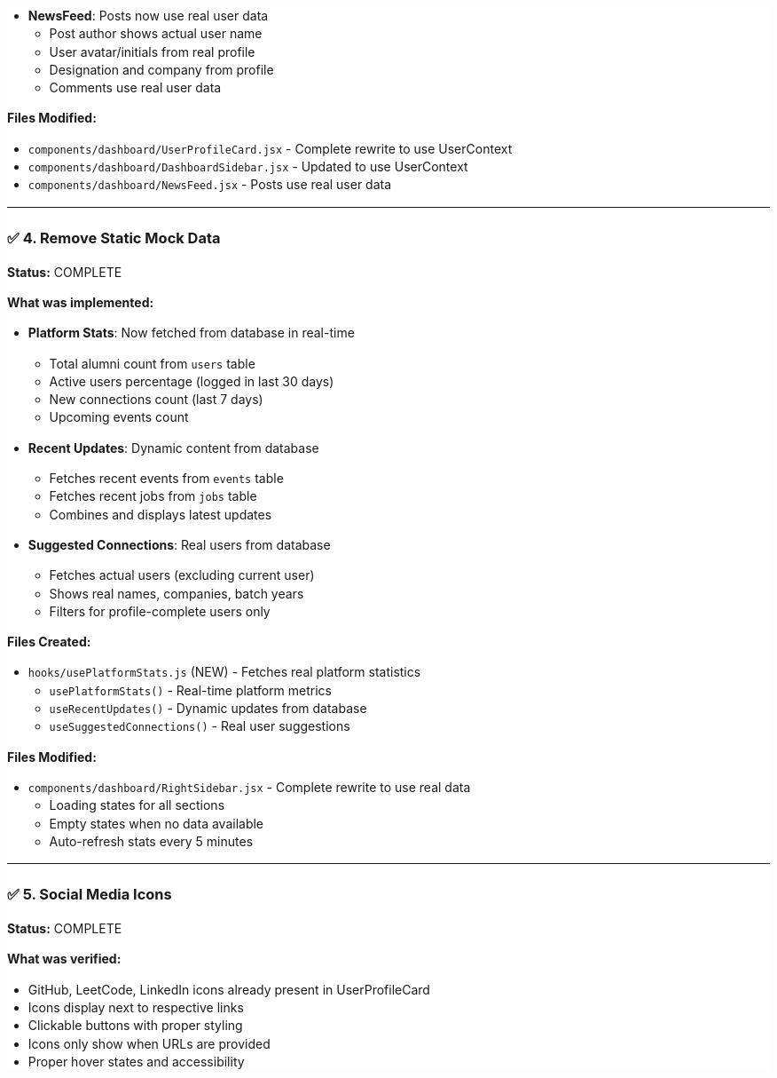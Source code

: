 - **NewsFeed**: Posts now use real user data
  - Post author shows actual user name
  - User avatar/initials from real profile
  - Designation and company from profile
  - Comments use real user data

**Files Modified:**
- `components/dashboard/UserProfileCard.jsx` - Complete rewrite to use UserContext
- `components/dashboard/DashboardSidebar.jsx` - Updated to use UserContext
- `components/dashboard/NewsFeed.jsx` - Posts use real user data

---

### ✅ **4. Remove Static Mock Data**
**Status:** COMPLETE

**What was implemented:**
- **Platform Stats**: Now fetched from database in real-time
  - Total alumni count from `users` table
  - Active users percentage (logged in last 30 days)
  - New connections count (last 7 days)
  - Upcoming events count
  
- **Recent Updates**: Dynamic content from database
  - Fetches recent events from `events` table
  - Fetches recent jobs from `jobs` table
  - Combines and displays latest updates
  
- **Suggested Connections**: Real users from database
  - Fetches actual users (excluding current user)
  - Shows real names, companies, batch years
  - Filters for profile-complete users only

**Files Created:**
- `hooks/usePlatformStats.js` (NEW) - Fetches real platform statistics
  - `usePlatformStats()` - Real-time platform metrics
  - `useRecentUpdates()` - Dynamic updates from database
  - `useSuggestedConnections()` - Real user suggestions

**Files Modified:**
- `components/dashboard/RightSidebar.jsx` - Complete rewrite to use real data
  - Loading states for all sections
  - Empty states when no data available
  - Auto-refresh stats every 5 minutes

---

### ✅ **5. Social Media Icons**
**Status:** COMPLETE

**What was verified:**
- GitHub, LeetCode, LinkedIn icons already present in UserProfileCard
- Icons display next to respective links
- Clickable buttons with proper styling
- Icons only show when URLs are provided
- Proper hover states and accessibility

